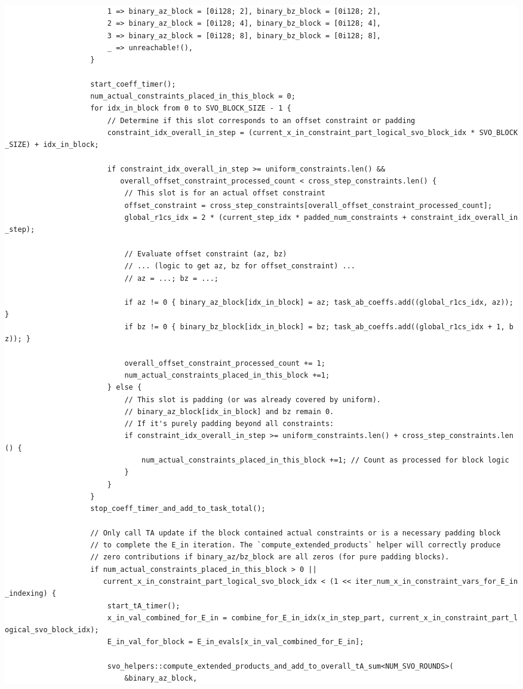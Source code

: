 ```pseudocode
                        1 => binary_az_block = [0i128; 2], binary_bz_block = [0i128; 2],
                        2 => binary_az_block = [0i128; 4], binary_bz_block = [0i128; 4],
                        3 => binary_az_block = [0i128; 8], binary_bz_block = [0i128; 8],
                        _ => unreachable!(),
                    }
                    
                    start_coeff_timer();
                    num_actual_constraints_placed_in_this_block = 0;
                    for idx_in_block from 0 to SVO_BLOCK_SIZE - 1 {
                        // Determine if this slot corresponds to an offset constraint or padding
                        constraint_idx_overall_in_step = (current_x_in_constraint_part_logical_svo_block_idx * SVO_BLOCK_SIZE) + idx_in_block;

                        if constraint_idx_overall_in_step >= uniform_constraints.len() && 
                           overall_offset_constraint_processed_count < cross_step_constraints.len() {
                            // This slot is for an actual offset constraint
                            offset_constraint = cross_step_constraints[overall_offset_constraint_processed_count];
                            global_r1cs_idx = 2 * (current_step_idx * padded_num_constraints + constraint_idx_overall_in_step);
                            
                            // Evaluate offset constraint (az, bz)
                            // ... (logic to get az, bz for offset_constraint) ...
                            // az = ...; bz = ...;

                            if az != 0 { binary_az_block[idx_in_block] = az; task_ab_coeffs.add((global_r1cs_idx, az)); }
                            if bz != 0 { binary_bz_block[idx_in_block] = bz; task_ab_coeffs.add((global_r1cs_idx + 1, bz)); }
                            
                            overall_offset_constraint_processed_count += 1;
                            num_actual_constraints_placed_in_this_block +=1;
                        } else {
                            // This slot is padding (or was already covered by uniform).
                            // binary_az_block[idx_in_block] and bz remain 0.
                            // If it's purely padding beyond all constraints:
                            if constraint_idx_overall_in_step >= uniform_constraints.len() + cross_step_constraints.len() {
                                num_actual_constraints_placed_in_this_block +=1; // Count as processed for block logic
                            }
                        }
                    }
                    stop_coeff_timer_and_add_to_task_total();

                    // Only call TA update if the block contained actual constraints or is a necessary padding block
                    // to complete the E_in iteration. The `compute_extended_products` helper will correctly produce
                    // zero contributions if binary_az/bz_block are all zeros (for pure padding blocks).
                    if num_actual_constraints_placed_in_this_block > 0 || 
                       current_x_in_constraint_part_logical_svo_block_idx < (1 << iter_num_x_in_constraint_vars_for_E_in_indexing) {
                        start_tA_timer();
                        x_in_val_combined_for_E_in = combine_for_E_in_idx(x_in_step_part, current_x_in_constraint_part_logical_svo_block_idx);
                        E_in_val_for_block = E_in_evals[x_in_val_combined_for_E_in];

                        svo_helpers::compute_extended_products_and_add_to_overall_tA_sum<NUM_SVO_ROUNDS>(
                            &binary_az_block,
```